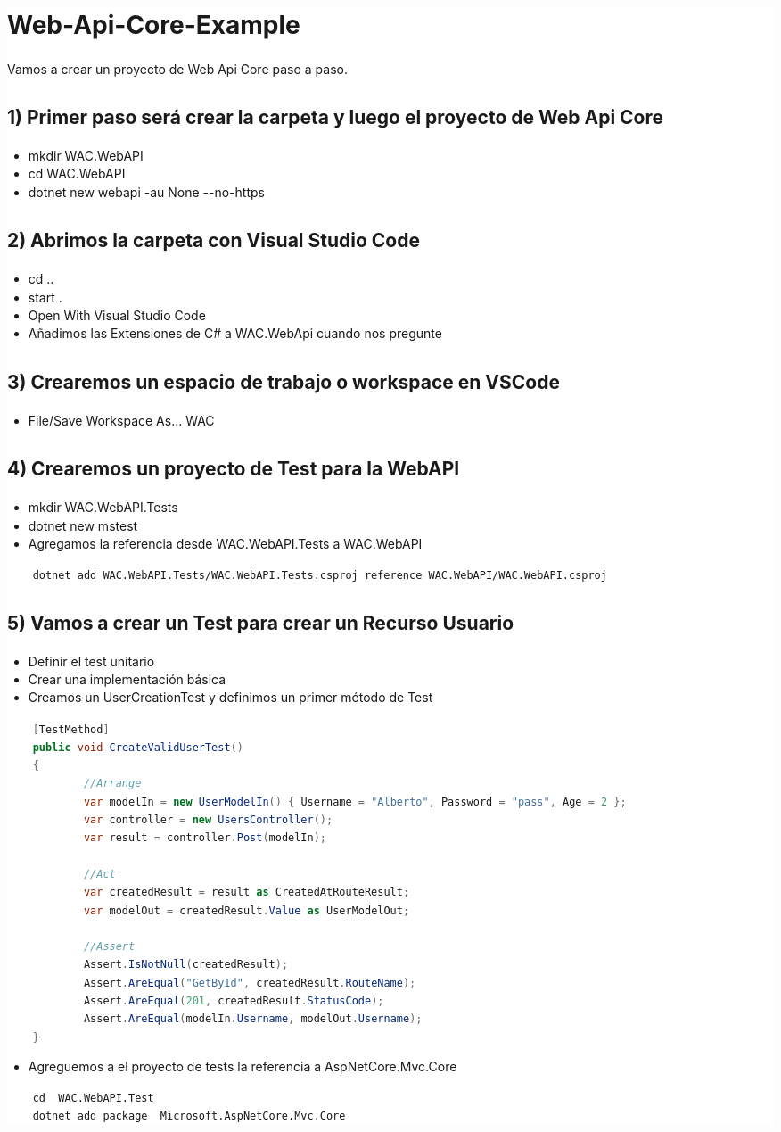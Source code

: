 # Web-Api-Core-Example

Vamos a crear un proyecto de Web Api Core paso a paso.

## 1) Primer paso será crear la carpeta y luego el proyecto de Web Api Core
- mkdir WAC.WebAPI
- cd WAC.WebAPI
- dotnet new webapi -au None --no-https

## 2) Abrimos la carpeta con Visual Studio Code
- cd ..
- start .
- Open With Visual Studio Code
- Añadimos las Extensiones de C# a WAC.WebApi cuando nos pregunte

## 3) Crearemos un espacio de trabajo o workspace en VSCode
- File/Save Workspace As... WAC

## 4) Crearemos un proyecto de Test para la WebAPI
- mkdir WAC.WebAPI.Tests
- dotnet new mstest
- Agregamos la referencia desde WAC.WebAPI.Tests a WAC.WebAPI
```
    dotnet add WAC.WebAPI.Tests/WAC.WebAPI.Tests.csproj reference WAC.WebAPI/WAC.WebAPI.csproj
```

## 5) Vamos a crear un Test para crear un Recurso Usuario 
- Definir el test unitario
- Crear una implementación básica 
- Creamos un UserCreationTest y definimos un primer método de Test
```C#
	[TestMethod]
	public void CreateValidUserTest()
	{
			//Arrange
            var modelIn = new UserModelIn() { Username = "Alberto", Password = "pass", Age = 2 }; 
            var controller = new UsersController();
            var result = controller.Post(modelIn);

            //Act
            var createdResult = result as CreatedAtRouteResult;
            var modelOut = createdResult.Value as UserModelOut;

            //Assert
            Assert.IsNotNull(createdResult);
            Assert.AreEqual("GetById", createdResult.RouteName);
            Assert.AreEqual(201, createdResult.StatusCode);
            Assert.AreEqual(modelIn.Username, modelOut.Username);
	}
```
- Agreguemos a el proyecto de tests la referencia a AspNetCore.Mvc.Core
```
	cd  WAC.WebAPI.Test
	dotnet add package  Microsoft.AspNetCore.Mvc.Core
```
